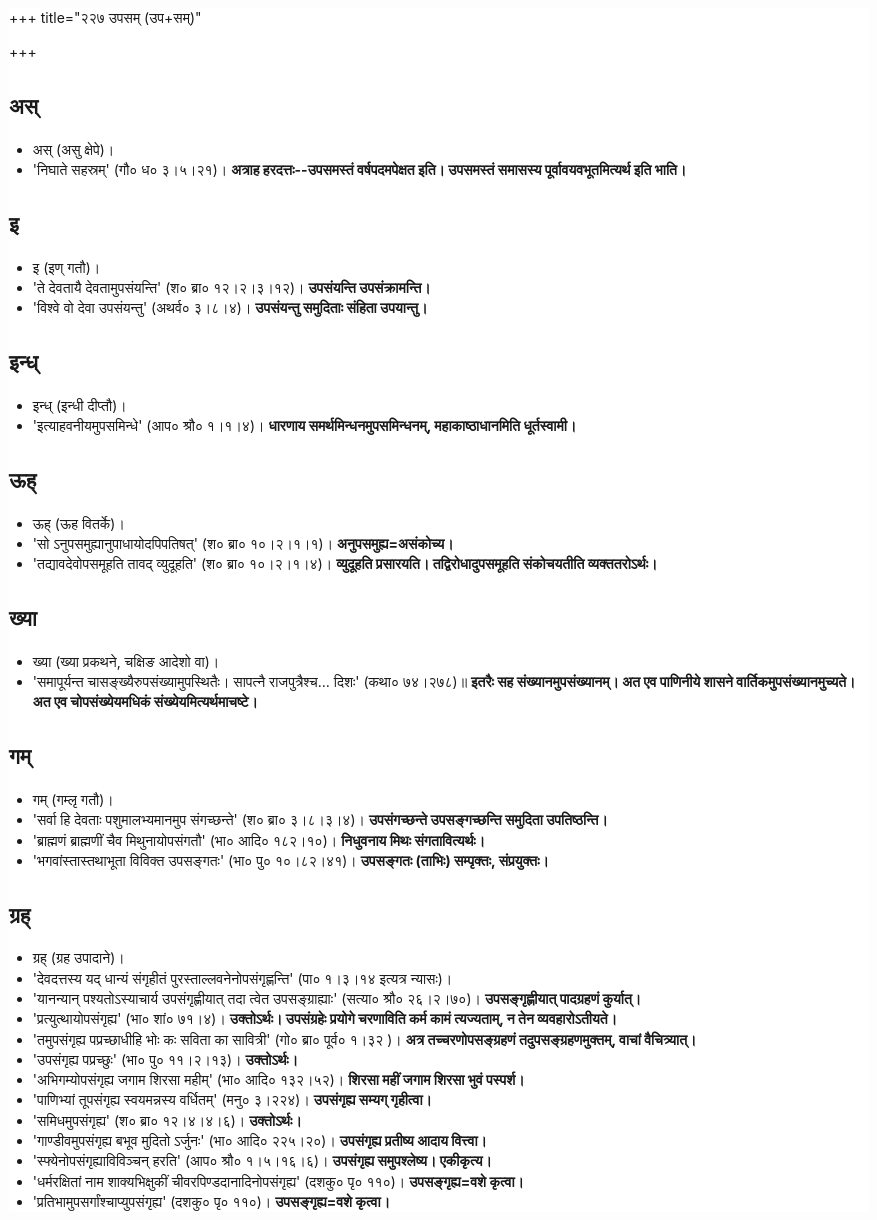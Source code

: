 +++
title="२२७ उपसम् (उप+सम्)"

+++

## अस्
- अस् (असु क्षेपे)।
- 'निघाते सहस्रम्' (गौ० ध० ३।५।२१)। **अत्राह हरदत्तः--उपसमस्तं वर्षपदमपेक्षत इति। उपसमस्तं समासस्य पूर्वावयवभूतमित्यर्थ इति भाति।**

## इ
- इ (इण् गतौ)।
- 'ते देवतायै देवतामुपसंयन्ति' (श० ब्रा० १२।२।३।१२)। **उपसंयन्ति उपसंक्रामन्ति।**
- 'विश्वे वो देवा उपसंयन्तु' (अथर्व० ३।८।४)। **उपसंयन्तु समुदिताः संहिता उपयान्तु।**

## इन्ध्
- इन्ध् (इन्धी दीप्तौ)।
- 'इत्याहवनीयमुपसमिन्धे' (आप० श्रौ० १।१।४)। **धारणाय समर्थमिन्धनमुपसमिन्धनम्, महाकाष्ठाधानमिति धूर्तस्वामी।**

## ऊह्
- ऊह् (ऊह वितर्के)।
- 'सो ऽनुपसमुह्यानुपाधायोदपिपतिषत्' (श० ब्रा० १०।२।१।१)। **अनुपसमुह्य=असंकोच्य।**
- 'तद्यावदेवोपसमूहति तावद् व्युदूहति' (श० ब्रा० १०।२।१।४)। **व्युदूहति प्रसारयति। तद्विरोधादुपसमूहति संकोचयतीति व्यक्ततरोऽर्थः।**

## ख्या
- ख्या (ख्या प्रकथने, चक्षिङ आदेशो वा)।
- 'समापूर्यन्त चासङ्ख्यैरुपसंख्यामुपस्थितैः। सापत्नै राजपुत्रैश्च… दिशः' (कथा० ७४।२७८)॥ **इतरैः सह संख्यानमुपसंख्यानम्। अत एव पाणिनीये शासने वार्तिकमुपसंख्यानमुच्यते। अत एव चोपसंख्येयमधिकं संख्येयमित्यर्थमाचष्टे।**

## गम्
- गम् (गम्लृ गतौ)।
- 'सर्वा हि देवताः पशुमालभ्यमानमुप संगच्छन्ते' (श० ब्रा० ३।८।३।४)। **उपसंगच्छन्ते उपसङ्गच्छन्ति समुदिता उपतिष्ठन्ति।**
- 'ब्राह्मणं ब्राह्मणीं चैव मिथुनायोपसंगतौ' (भा० आदि० १८२।१०)। **निधुवनाय मिथः संगतावित्यर्थः।**
- 'भगवांस्तास्तथाभूता विविक्त उपसङ्गतः' (भा० पु० १०।८२।४१)। **उपसङ्गतः (ताभिः) सम्पृक्तः, संप्रयुक्तः।**

## ग्रह्
- ग्रह् (ग्रह उपादाने)।
- 'देवदत्तस्य यद् धान्यं संगृहीतं पुरस्ताल्लवनेनोपसंगृह्णन्ति' (पा० १।३।१४ इत्यत्र न्यासः)।
- 'यानन्यान् पश्यतोऽस्याचार्य उपसंगृह्णीयात् तदा त्वेत उपसङ्ग्राह्याः' (सत्या० श्रौ० २६।२।७०)। **उपसङ्गृह्णीयात् पादग्रहणं कुर्यात्।**
- 'प्रत्युत्थायोपसंगृह्य' (भा० शां० ७१।४)। **उक्तोऽर्थः। उपसंग्रहेः प्रयोगे चरणाविति कर्म कामं त्यज्यताम्, न तेन व्यवहारोऽतीयते।**
- 'तमुपसंगृह्य पप्रच्छाधीहि भोः कः सविता का सावित्री' (गो० ब्रा० पूर्व० १।३२ )। **अत्र तच्चरणोपसङ्ग्रहणं तदुपसङ्ग्रहणमुक्तम्, वाचां वैचित्र्यात्।**
- 'उपसंगृह्य पप्रच्छुः' (भा० पु० ११।२।१३)। **उक्तोऽर्थः।**
- 'अभिगम्योपसंगृह्य जगाम शिरसा महीम्' (भा० आदि० १३२।५२)। **शिरसा महीं जगाम शिरसा भुवं पस्पर्श।**
- 'पाणिभ्यां तूपसंगृह्य स्वयमन्नस्य वर्धितम्' (मनु० ३।२२४)। **उपसंगृह्य सम्यग् गृहीत्वा।**
- 'समिधमुपसंगृह्य' (श० ब्रा० १२।४।४।६)। **उक्तोऽर्थः।**
- 'गाण्डीवमुपसंगृह्य बभूव मुदितो ऽर्जुनः' (भा० आदि० २२५।२०)। **उपसंगृह्य प्रतीष्य आदाय वित्त्वा।**
- 'स्फ्येनोपसंगृह्याविविञ्चन् हरति' (आप० श्रौ० १।५।१६।६)। **उपसंगृह्य समुपश्लेष्य। एकीकृत्य।**
- 'धर्मरक्षितां नाम शाक्यभिक्षुकीं चीवरपिण्डदानादिनोपसंगृह्य' (दशकु० पृ० ११०)। **उपसङ्गृह्य=वशे कृत्वा।**
- 'प्रतिभामुपसर्गांश्चाप्युपसंगृह्य' (दशकु० पृ० ११०)। **उपसङ्गृह्य=वशे कृत्वा।**